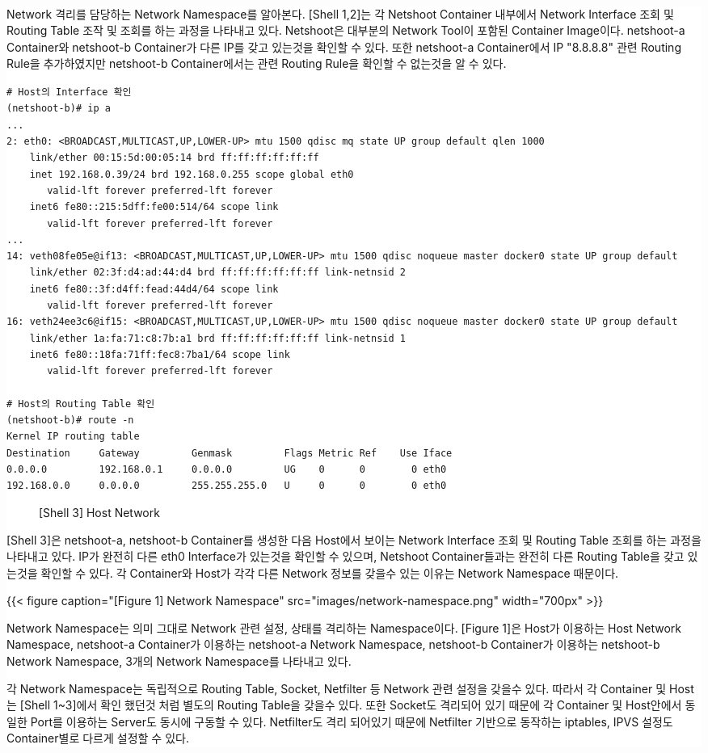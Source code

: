 Network 격리를 담당하는 Network Namespace를 알아본다. [Shell 1,2]는 각 Netshoot Container 내부에서 Network Interface 조회 및 Routing Table 조작 및 조회를 하는 과정을 나타내고 있다. Netshoot은 대부분의 Network Tool이 포함된 Container Image이다. netshoot-a Container와 netshoot-b Container가 다른 IP를 갖고 있는것을 확인할 수 있다. 또한 netshoot-a Container에서 IP "8.8.8.8" 관련 Routing Rule을 추가하였지만 netshoot-b Container에서는 관련 Routing Rule을 확인할 수 없는것을 알 수 있다.

```console {caption="", linenos=table}
# Host의 Interface 확인
(netshoot-b)# ip a
...
2: eth0: <BROADCAST,MULTICAST,UP,LOWER-UP> mtu 1500 qdisc mq state UP group default qlen 1000
    link/ether 00:15:5d:00:05:14 brd ff:ff:ff:ff:ff:ff
    inet 192.168.0.39/24 brd 192.168.0.255 scope global eth0
       valid-lft forever preferred-lft forever
    inet6 fe80::215:5dff:fe00:514/64 scope link
       valid-lft forever preferred-lft forever
...
14: veth08fe05e@if13: <BROADCAST,MULTICAST,UP,LOWER-UP> mtu 1500 qdisc noqueue master docker0 state UP group default
    link/ether 02:3f:d4:ad:44:d4 brd ff:ff:ff:ff:ff:ff link-netnsid 2
    inet6 fe80::3f:d4ff:fead:44d4/64 scope link
       valid-lft forever preferred-lft forever
16: veth24ee3c6@if15: <BROADCAST,MULTICAST,UP,LOWER-UP> mtu 1500 qdisc noqueue master docker0 state UP group default
    link/ether 1a:fa:71:c8:7b:a1 brd ff:ff:ff:ff:ff:ff link-netnsid 1
    inet6 fe80::18fa:71ff:fec8:7ba1/64 scope link
       valid-lft forever preferred-lft forever

# Host의 Routing Table 확인
(netshoot-b)# route -n        
Kernel IP routing table
Destination     Gateway         Genmask         Flags Metric Ref    Use Iface
0.0.0.0         192.168.0.1     0.0.0.0         UG    0      0        0 eth0
192.168.0.0     0.0.0.0         255.255.255.0   U     0      0        0 eth0
```
<figure>
<figcaption class="caption">[Shell 3] Host Network</figcaption>
</figure>

[Shell 3]은 netshoot-a, netshoot-b Container를 생성한 다음 Host에서 보이는 Network Interface 조회 및 Routing Table 조회를 하는 과정을 나타내고 있다. IP가 완전히 다른 eth0 Interface가 있는것을 확인할 수 있으며, Netshoot Container들과는 완전히 다른 Routing Table을 갖고 있는것을 확인할 수 있다. 각 Container와 Host가 각각 다른 Network 정보를 갖을수 있는 이유는 Network Namespace 때문이다.

{{< figure caption="[Figure 1] Network Namespace" src="images/network-namespace.png" width="700px" >}}

Network Namespace는 의미 그대로 Network 관련 설정, 상태를 격리하는 Namespace이다. [Figure 1]은 Host가 이용하는 Host Network Namespace, netshoot-a Container가 이용하는 netshoot-a Network Namespace, netshoot-b Container가 이용하는 netshoot-b Network Namespace, 3개의 Network Namespace를 나타내고 있다.

각 Network Namespace는 독립적으로 Routing Table, Socket, Netfilter 등 Network 관련 설정을 갖을수 있다. 따라서 각 Container 및 Host는 [Shell 1~3]에서 확인 했던것 처럼 별도의 Routing Table을 갖을수 있다. 또한 Socket도 격리되어 있기 때문에 각 Container 및 Host안에서 동일한 Port를 이용하는 Server도 동시에 구동할 수 있다. Netfilter도 격리 되어있기 때문에 Netfilter 기반으로 동작하는 iptables, IPVS 설정도 Container별로 다르게 설정할 수 있다.
